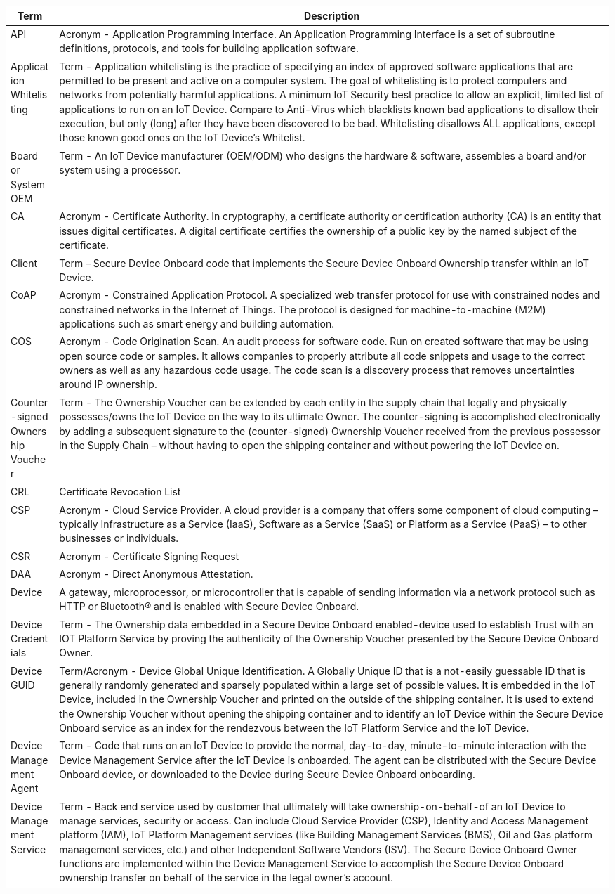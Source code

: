 
| Term                                                | Description |
|-----------------------------------------------------|----------------------------------------------------------------------------------------------------------------------------------------------------------|
| API                                                 | Acronym - Application Programming Interface. An Application Programming Interface is a set of subroutine definitions, protocols, and tools for building application software. |
| Application Whitelisting                            | Term - Application whitelisting is the practice of specifying an index of approved software applications that are permitted to be present and active on a computer system. The goal of whitelisting is to protect computers and networks from potentially harmful applications. A minimum IoT Security best practice to allow an explicit, limited list of applications to run on an IoT Device. Compare to Anti-Virus which blacklists known bad applications to disallow their execution, but only (long) after they have been discovered to be bad. Whitelisting disallows ALL applications, except those known good ones on the IoT Device’s Whitelist. |
| Board or System OEM                                 | Term - An IoT Device manufacturer (OEM/ODM) who designs the hardware & software, assembles a board and/or system using a processor.|
| CA                                                  | Acronym - Certificate Authority. In cryptography, a certificate authority or certification authority (CA) is an entity that issues digital certificates. A digital certificate certifies the ownership of a public key by the named subject of the certificate.|
| Client                                              | Term – Secure Device Onboard code that implements the Secure Device Onboard Ownership transfer within an IoT Device.|
| CoAP                                                | Acronym - Constrained Application Protocol. A specialized web transfer protocol for use with constrained nodes and constrained networks in the Internet of Things. The protocol is designed for machine-to-machine (M2M) applications such as smart energy and building automation.|
| COS                                                 | Acronym - Code Origination Scan. An audit process for software code. Run on created software that may be using open source code or samples. It allows companies to properly attribute all code snippets and usage to the correct owners as well as any hazardous code usage. The code scan is a discovery process that removes uncertainties around IP ownership.|
| Counter-signed Ownership Voucher                    | Term - The Ownership Voucher can be extended by each entity in the supply chain that legally and physically possesses/owns the IoT Device on the way to its ultimate Owner. The counter-signing is accomplished electronically by adding a subsequent signature to the (counter-signed) Ownership Voucher received from the previous possessor in the Supply Chain – without having to open the shipping container and without powering the IoT Device on.|
| CRL                                                 | Certificate Revocation List|
| CSP                                                 | Acronym - Cloud Service Provider. A cloud provider is a company that offers some component of cloud computing – typically Infrastructure as a Service (IaaS), Software as a Service (SaaS) or Platform as a Service (PaaS) – to other businesses or individuals.|
| CSR                                                 | Acronym - Certificate Signing Request|
| DAA                                                 | Acronym - Direct Anonymous Attestation.|
| Device                                              | A gateway, microprocessor, or microcontroller that is capable of sending information via a network protocol such as HTTP or Bluetooth® and is enabled with Secure Device Onboard.|
| Device Credentials                                  | Term - The Ownership data embedded in a Secure Device Onboard enabled-device used to establish Trust with an IOT Platform Service by proving the authenticity of the Ownership Voucher presented by the Secure Device Onboard Owner.|
| Device GUID                                         | Term/Acronym - Device Global Unique Identification. A Globally Unique ID that is a not-easily guessable ID that is generally randomly generated and sparsely populated within a large set of possible values. It is embedded in the IoT Device, included in the Ownership Voucher and printed on the outside of the shipping container. It is used to extend the Ownership Voucher without opening the shipping container and to identify an IoT Device within the Secure Device Onboard service as an index for the rendezvous between the IoT Platform Service and the IoT Device.|
| Device Management Agent                             | Term - Code that runs on an IoT Device to provide the normal, day-to-day, minute-to-minute interaction with the Device Management Service after the IoT Device is onboarded. The agent can be distributed with the Secure Device Onboard device, or downloaded to the Device during Secure Device Onboard onboarding.|
| Device Management Service                           | Term - Back end service used by customer that ultimately will take ownership-on-behalf-of an IoT Device to manage services, security or access. Can include Cloud Service Provider (CSP), Identity and Access Management platform (IAM), IoT Platform Management services (like Building Management Services (BMS), Oil and Gas platform management services, etc.) and other Independent Software Vendors (ISV). The Secure Device Onboard Owner functions are implemented within the Device Management Service to accomplish the Secure Device Onboard ownership transfer on behalf of the service in the legal owner’s account.|